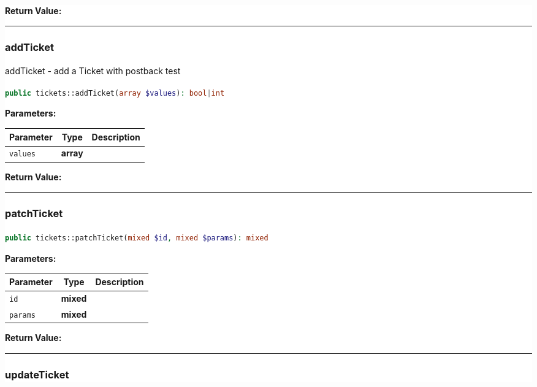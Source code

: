 
**Return Value:**





---
### addTicket

addTicket - add a Ticket with postback test

```php
public tickets::addTicket(array $values): bool|int
```








**Parameters:**

| Parameter | Type | Description |
|-----------|------|-------------|
| `values` | **array** |  |


**Return Value:**





---
### patchTicket



```php
public tickets::patchTicket(mixed $id, mixed $params): mixed
```








**Parameters:**

| Parameter | Type | Description |
|-----------|------|-------------|
| `id` | **mixed** |  |
| `params` | **mixed** |  |


**Return Value:**





---
### updateTicket
